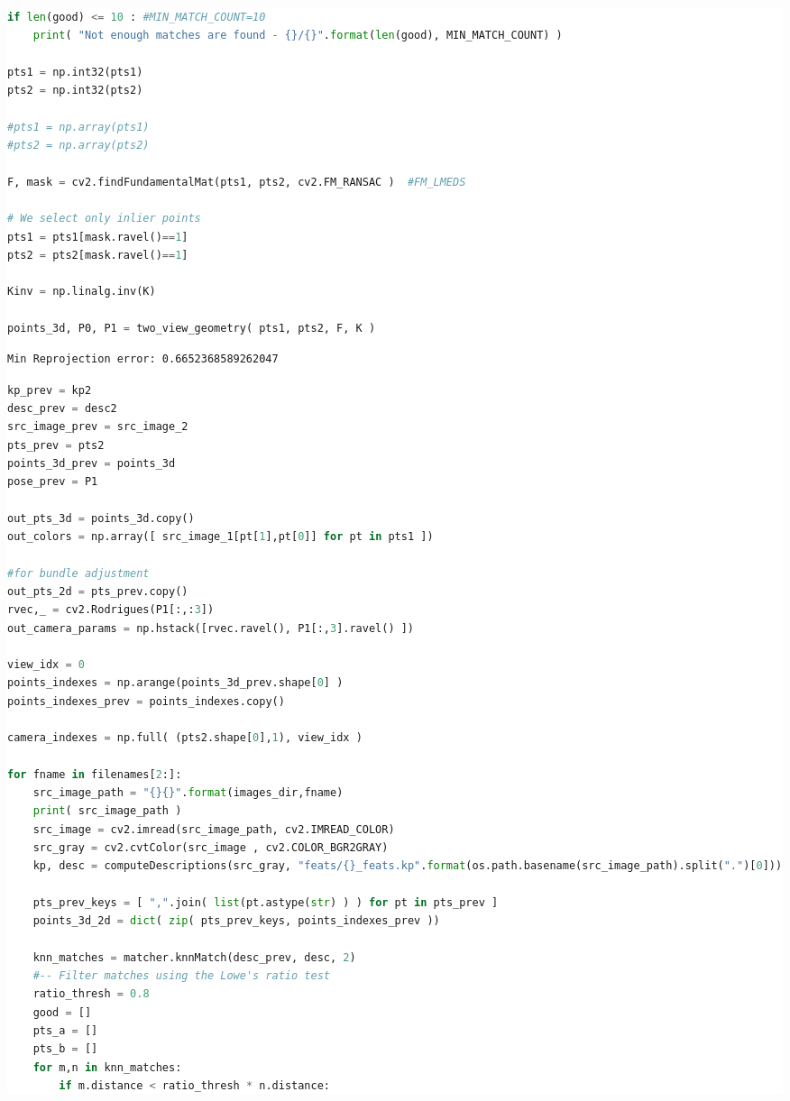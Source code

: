 ```python
if len(good) <= 10 : #MIN_MATCH_COUNT=10
    print( "Not enough matches are found - {}/{}".format(len(good), MIN_MATCH_COUNT) )

pts1 = np.int32(pts1)
pts2 = np.int32(pts2)

#pts1 = np.array(pts1)
#pts2 = np.array(pts2)

F, mask = cv2.findFundamentalMat(pts1, pts2, cv2.FM_RANSAC )  #FM_LMEDS

# We select only inlier points
pts1 = pts1[mask.ravel()==1]
pts2 = pts2[mask.ravel()==1]

Kinv = np.linalg.inv(K)

points_3d, P0, P1 = two_view_geometry( pts1, pts2, F, K )
```

    Min Reprojection error: 0.6652368589262047



```python
kp_prev = kp2
desc_prev = desc2
src_image_prev = src_image_2
pts_prev = pts2
points_3d_prev = points_3d
pose_prev = P1

out_pts_3d = points_3d.copy()
out_colors = np.array([ src_image_1[pt[1],pt[0]] for pt in pts1 ])

#for bundle adjustment
out_pts_2d = pts_prev.copy()
rvec,_ = cv2.Rodrigues(P1[:,:3])
out_camera_params = np.hstack([rvec.ravel(), P1[:,3].ravel() ])

view_idx = 0
points_indexes = np.arange(points_3d_prev.shape[0] )
points_indexes_prev = points_indexes.copy()

camera_indexes = np.full( (pts2.shape[0],1), view_idx )

for fname in filenames[2:]:
    src_image_path = "{}{}".format(images_dir,fname)
    print( src_image_path )
    src_image = cv2.imread(src_image_path, cv2.IMREAD_COLOR)
    src_gray = cv2.cvtColor(src_image , cv2.COLOR_BGR2GRAY)
    kp, desc = computeDescriptions(src_gray, "feats/{}_feats.kp".format(os.path.basename(src_image_path).split(".")[0]))
    
    pts_prev_keys = [ ",".join( list(pt.astype(str) ) ) for pt in pts_prev ]
    points_3d_2d = dict( zip( pts_prev_keys, points_indexes_prev ))
    
    knn_matches = matcher.knnMatch(desc_prev, desc, 2)
    #-- Filter matches using the Lowe's ratio test
    ratio_thresh = 0.8
    good = []
    pts_a = []
    pts_b = []
    for m,n in knn_matches:
        if m.distance < ratio_thresh * n.distance:
```